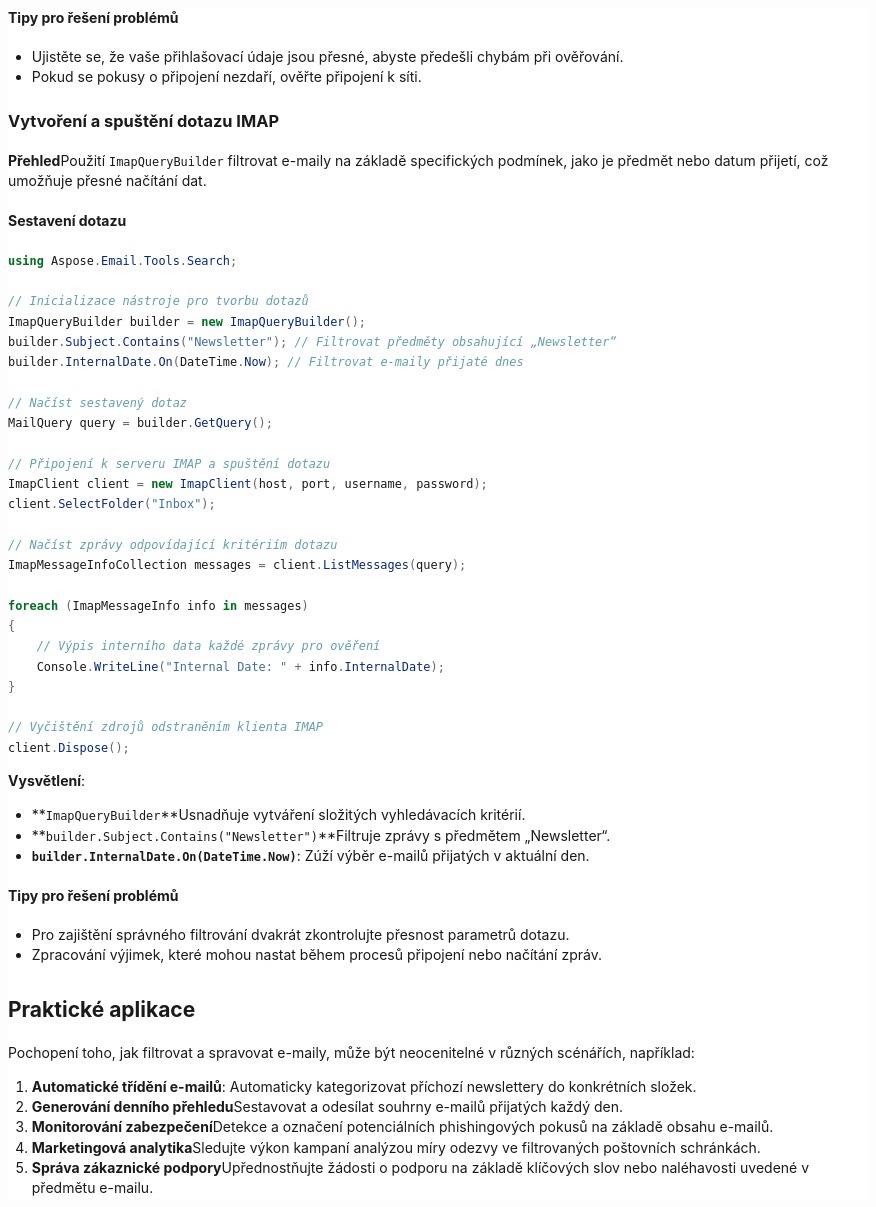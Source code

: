 #### Tipy pro řešení problémů
- Ujistěte se, že vaše přihlašovací údaje jsou přesné, abyste předešli chybám při ověřování.
- Pokud se pokusy o připojení nezdaří, ověřte připojení k síti.

### Vytvoření a spuštění dotazu IMAP
**Přehled**Použití `ImapQueryBuilder` filtrovat e-maily na základě specifických podmínek, jako je předmět nebo datum přijetí, což umožňuje přesné načítání dat.

#### Sestavení dotazu

```csharp
using Aspose.Email.Tools.Search;

// Inicializace nástroje pro tvorbu dotazů
ImapQueryBuilder builder = new ImapQueryBuilder();
builder.Subject.Contains("Newsletter"); // Filtrovat předměty obsahující „Newsletter“
builder.InternalDate.On(DateTime.Now); // Filtrovat e-maily přijaté dnes

// Načíst sestavený dotaz
MailQuery query = builder.GetQuery();

// Připojení k serveru IMAP a spuštění dotazu
ImapClient client = new ImapClient(host, port, username, password);
client.SelectFolder("Inbox");

// Načíst zprávy odpovídající kritériím dotazu
ImapMessageInfoCollection messages = client.ListMessages(query);

foreach (ImapMessageInfo info in messages)
{
    // Výpis interního data každé zprávy pro ověření
    Console.WriteLine("Internal Date: " + info.InternalDate);
}

// Vyčištění zdrojů odstraněním klienta IMAP
client.Dispose();
```
**Vysvětlení**: 
- **`ImapQueryBuilder`**Usnadňuje vytváření složitých vyhledávacích kritérií.
- **`builder.Subject.Contains("Newsletter")`**Filtruje zprávy s předmětem „Newsletter“.
- **`builder.InternalDate.On(DateTime.Now)`**: Zúží výběr e-mailů přijatých v aktuální den.

#### Tipy pro řešení problémů
- Pro zajištění správného filtrování dvakrát zkontrolujte přesnost parametrů dotazu.
- Zpracování výjimek, které mohou nastat během procesů připojení nebo načítání zpráv.

## Praktické aplikace
Pochopení toho, jak filtrovat a spravovat e-maily, může být neocenitelné v různých scénářích, například:
1. **Automatické třídění e-mailů**: Automaticky kategorizovat příchozí newslettery do konkrétních složek.
2. **Generování denního přehledu**Sestavovat a odesílat souhrny e-mailů přijatých každý den.
3. **Monitorování zabezpečení**Detekce a označení potenciálních phishingových pokusů na základě obsahu e-mailů.
4. **Marketingová analytika**Sledujte výkon kampaní analýzou míry odezvy ve filtrovaných poštovních schránkách.
5. **Správa zákaznické podpory**Upřednostňujte žádosti o podporu na základě klíčových slov nebo naléhavosti uvedené v předmětu e-mailu.

